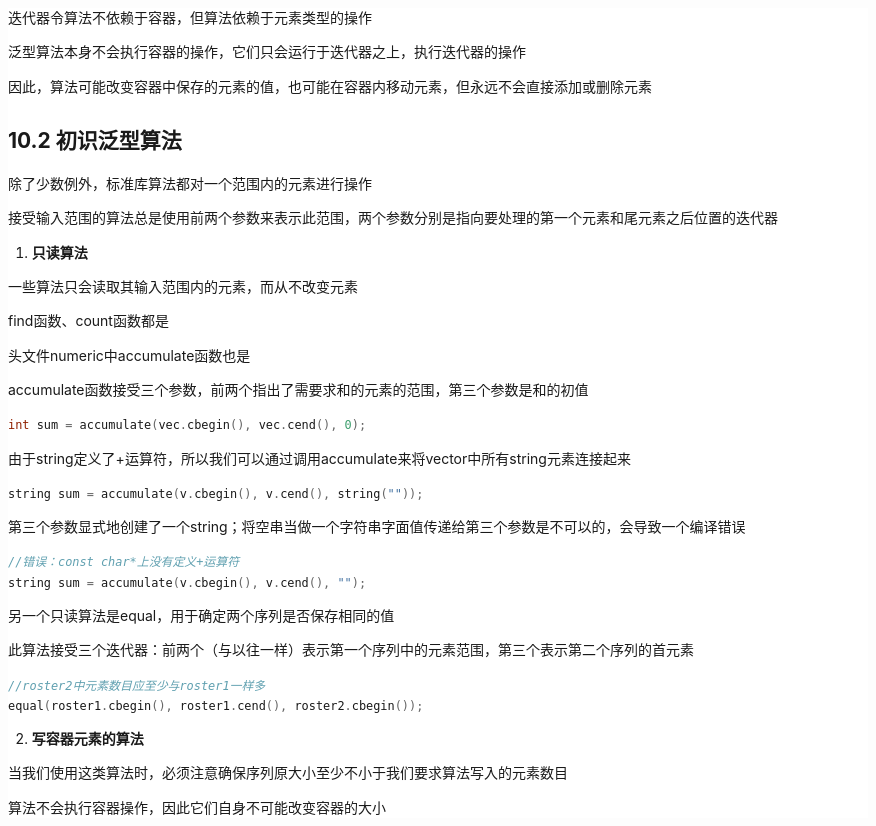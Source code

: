 

迭代器令算法不依赖于容器，但算法依赖于元素类型的操作

泛型算法本身不会执行容器的操作，它们只会运行于迭代器之上，执行迭代器的操作

因此，算法可能改变容器中保存的元素的值，也可能在容器内移动元素，但永远不会直接添加或删除元素



## 10.2 初识泛型算法

除了少数例外，标准库算法都对一个范围内的元素进行操作

接受输入范围的算法总是使用前两个参数来表示此范围，两个参数分别是指向要处理的第一个元素和尾元素之后位置的迭代器



1. **只读算法**

一些算法只会读取其输入范围内的元素，而从不改变元素

find函数、count函数都是

头文件numeric中accumulate函数也是



accumulate函数接受三个参数，前两个指出了需要求和的元素的范围，第三个参数是和的初值

```c++
int sum = accumulate(vec.cbegin(), vec.cend(), 0);
```



由于string定义了+运算符，所以我们可以通过调用accumulate来将vector中所有string元素连接起来

```c++
string sum = accumulate(v.cbegin(), v.cend(), string(""));
```

第三个参数显式地创建了一个string；将空串当做一个字符串字面值传递给第三个参数是不可以的，会导致一个编译错误

```c++
//错误：const char*上没有定义+运算符
string sum = accumulate(v.cbegin(), v.cend(), "");
```



 另一个只读算法是equal，用于确定两个序列是否保存相同的值

此算法接受三个迭代器：前两个（与以往一样）表示第一个序列中的元素范围，第三个表示第二个序列的首元素

```c++
//roster2中元素数目应至少与roster1一样多
equal(roster1.cbegin(), roster1.cend(), roster2.cbegin());
```



2. **写容器元素的算法**

当我们使用这类算法时，必须注意确保序列原大小至少不小于我们要求算法写入的元素数目

算法不会执行容器操作，因此它们自身不可能改变容器的大小
